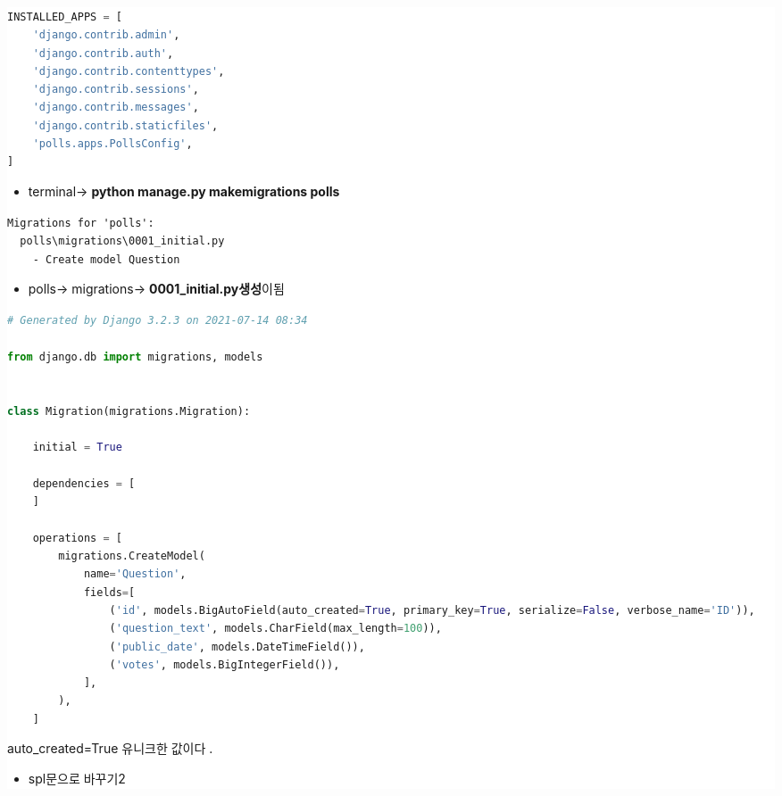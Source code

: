 ```python
INSTALLED_APPS = [
    'django.contrib.admin',
    'django.contrib.auth',
    'django.contrib.contenttypes',
    'django.contrib.sessions',
    'django.contrib.messages',
    'django.contrib.staticfiles',
    'polls.apps.PollsConfig',
]
```

* terminal-> **python manage.py makemigrations polls**

```
Migrations for 'polls':
  polls\migrations\0001_initial.py
    - Create model Question
```

* polls-> migrations-> **0001_initial.py생성**이됨

```python
# Generated by Django 3.2.3 on 2021-07-14 08:34

from django.db import migrations, models


class Migration(migrations.Migration):

    initial = True

    dependencies = [
    ]

    operations = [
        migrations.CreateModel(
            name='Question',
            fields=[
                ('id', models.BigAutoField(auto_created=True, primary_key=True, serialize=False, verbose_name='ID')),
                ('question_text', models.CharField(max_length=100)),
                ('public_date', models.DateTimeField()),
                ('votes', models.BigIntegerField()),
            ],
        ),
    ]

```

auto_created=True  유니크한 값이다 . 



* spl문으로 바꾸기2
